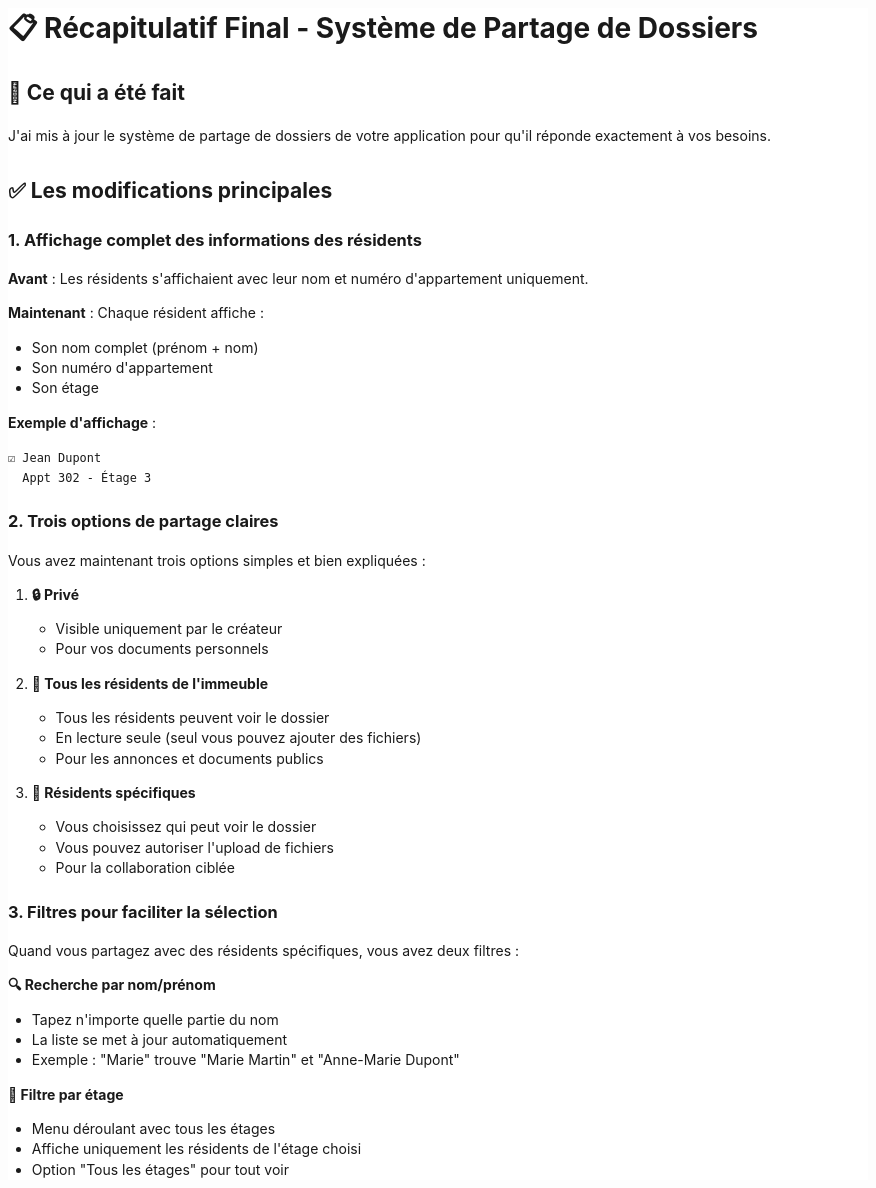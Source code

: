 # 📋 Récapitulatif Final - Système de Partage de Dossiers

## 🎯 Ce qui a été fait

J'ai mis à jour le système de partage de dossiers de votre application pour qu'il réponde exactement à vos besoins.

## ✅ Les modifications principales

### 1. Affichage complet des informations des résidents

**Avant** : Les résidents s'affichaient avec leur nom et numéro d'appartement uniquement.

**Maintenant** : Chaque résident affiche :
- Son nom complet (prénom + nom)
- Son numéro d'appartement
- Son étage

**Exemple d'affichage** :
```
☑ Jean Dupont
  Appt 302 - Étage 3
```

### 2. Trois options de partage claires

Vous avez maintenant trois options simples et bien expliquées :

1. **🔒 Privé**
   - Visible uniquement par le créateur
   - Pour vos documents personnels

2. **👥 Tous les résidents de l'immeuble**
   - Tous les résidents peuvent voir le dossier
   - En lecture seule (seul vous pouvez ajouter des fichiers)
   - Pour les annonces et documents publics

3. **👤 Résidents spécifiques**
   - Vous choisissez qui peut voir le dossier
   - Vous pouvez autoriser l'upload de fichiers
   - Pour la collaboration ciblée

### 3. Filtres pour faciliter la sélection

Quand vous partagez avec des résidents spécifiques, vous avez deux filtres :

**🔍 Recherche par nom/prénom**
- Tapez n'importe quelle partie du nom
- La liste se met à jour automatiquement
- Exemple : "Marie" trouve "Marie Martin" et "Anne-Marie Dupont"

**🏢 Filtre par étage**
- Menu déroulant avec tous les étages
- Affiche uniquement les résidents de l'étage choisi
- Option "Tous les étages" pour tout voir
